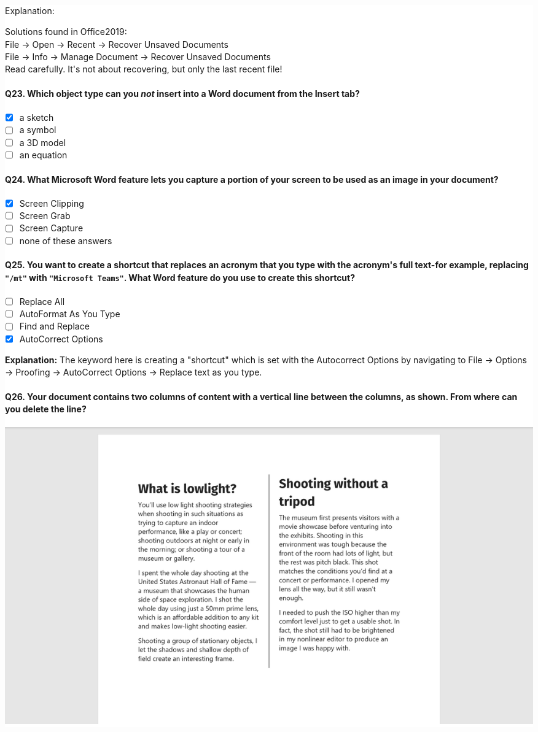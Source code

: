 Explanation:

Solutions found in Office2019:  
File -> Open -> Recent -> Recover Unsaved Documents  
File -> Info -> Manage Document -> Recover Unsaved Documents  
Read carefully. It's not about recovering, but only the last recent file!

#### Q23. Which object type can you _not_ insert into a Word document from the **Insert** tab?

- [x] a sketch
- [ ] a symbol
- [ ] a 3D model
- [ ] an equation

#### Q24. What Microsoft Word feature lets you capture a portion of your screen to be used as an image in your document?

- [x] Screen Clipping
- [ ] Screen Grab
- [ ] Screen Capture
- [ ] none of these answers

#### Q25. You want to create a shortcut that replaces an acronym that you type with the acronym's full text-for example, replacing `"/mt"` with `"Microsoft Teams"`. What Word feature do you use to create this shortcut?

- [ ] Replace All
- [ ] AutoFormat As You Type
- [ ] Find and Replace
- [x] AutoCorrect Options

**Explanation:** The keyword here is creating a "shortcut" which is set with the Autocorrect Options by navigating to File -> Options -> Proofing -> AutoCorrect Options -> Replace text as you type.

#### Q26. Your document contains two columns of content with a vertical line between the columns, as shown. From where can you delete the line?

![image](images/003.png)